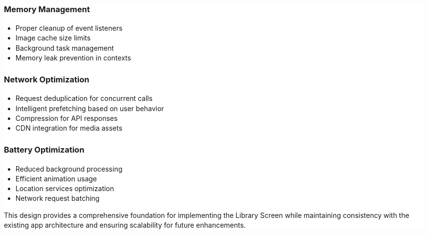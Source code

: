 ### Memory Management
- Proper cleanup of event listeners
- Image cache size limits
- Background task management
- Memory leak prevention in contexts

### Network Optimization
- Request deduplication for concurrent calls
- Intelligent prefetching based on user behavior
- Compression for API responses
- CDN integration for media assets

### Battery Optimization
- Reduced background processing
- Efficient animation usage
- Location services optimization
- Network request batching

This design provides a comprehensive foundation for implementing the Library Screen while maintaining consistency with the existing app architecture and ensuring scalability for future enhancements.
